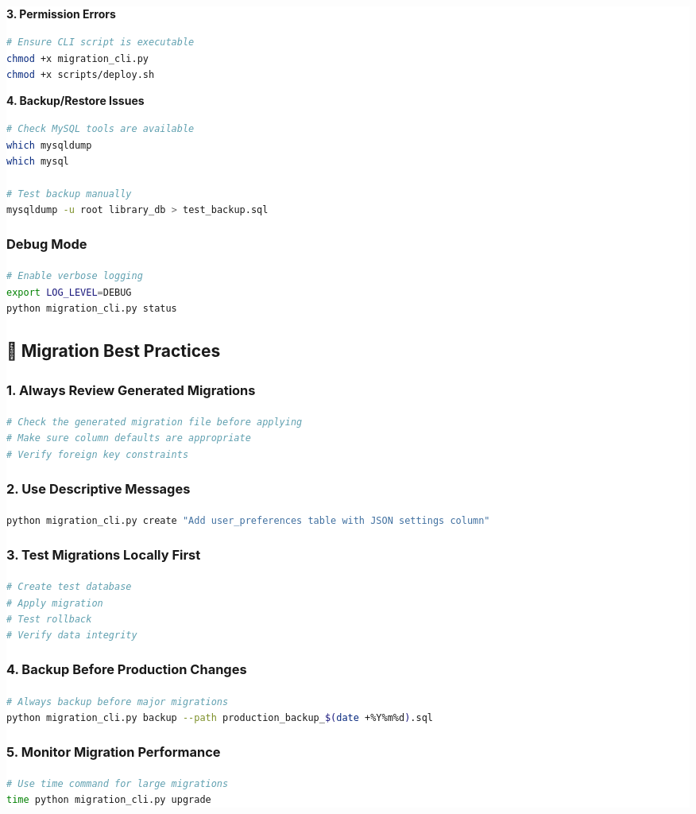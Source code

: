 **3. Permission Errors**
```bash
# Ensure CLI script is executable
chmod +x migration_cli.py
chmod +x scripts/deploy.sh
```

**4. Backup/Restore Issues**
```bash
# Check MySQL tools are available
which mysqldump
which mysql

# Test backup manually
mysqldump -u root library_db > test_backup.sql
```

### Debug Mode
```bash
# Enable verbose logging
export LOG_LEVEL=DEBUG
python migration_cli.py status
```

## 📝 Migration Best Practices

### 1. **Always Review Generated Migrations**
```python
# Check the generated migration file before applying
# Make sure column defaults are appropriate
# Verify foreign key constraints
```

### 2. **Use Descriptive Messages**
```bash
python migration_cli.py create "Add user_preferences table with JSON settings column"
```

### 3. **Test Migrations Locally First**
```bash
# Create test database
# Apply migration
# Test rollback
# Verify data integrity
```

### 4. **Backup Before Production Changes**
```bash
# Always backup before major migrations
python migration_cli.py backup --path production_backup_$(date +%Y%m%d).sql
```

### 5. **Monitor Migration Performance**
```bash
# Use time command for large migrations
time python migration_cli.py upgrade
```
